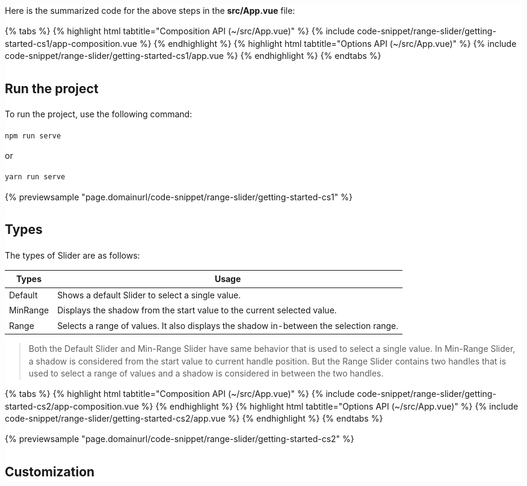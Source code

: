 Here is the summarized code for the above steps in the **src/App.vue** file:

{% tabs %}
{% highlight html tabtitle="Composition API (~/src/App.vue)" %}
{% include code-snippet/range-slider/getting-started-cs1/app-composition.vue %}
{% endhighlight %}
{% highlight html tabtitle="Options API (~/src/App.vue)" %}
{% include code-snippet/range-slider/getting-started-cs1/app.vue %}
{% endhighlight %}
{% endtabs %}

## Run the project

To run the project, use the following command:

```bash
npm run serve
```

or

```bash
yarn run serve
```
        
{% previewsample "page.domainurl/code-snippet/range-slider/getting-started-cs1" %}

## Types

The types of Slider are as follows:

| **Types** | **Usage** |
| --- | --- |
| Default | Shows a default Slider to select a single value. |
| MinRange | Displays the shadow from the start value to the current selected value. |
| Range | Selects a range of values. It also displays the shadow in-between the selection range. |

>Both the Default Slider and Min-Range Slider have same behavior that is used to select a single value. In Min-Range Slider, a shadow is considered from the start value to current handle position. But the Range Slider contains two handles that is used to select a range of values and a shadow is considered in between the two handles.

{% tabs %}
{% highlight html tabtitle="Composition API (~/src/App.vue)" %}
{% include code-snippet/range-slider/getting-started-cs2/app-composition.vue %}
{% endhighlight %}
{% highlight html tabtitle="Options API (~/src/App.vue)" %}
{% include code-snippet/range-slider/getting-started-cs2/app.vue %}
{% endhighlight %}
{% endtabs %}
        
{% previewsample "page.domainurl/code-snippet/range-slider/getting-started-cs2" %}

## Customization
